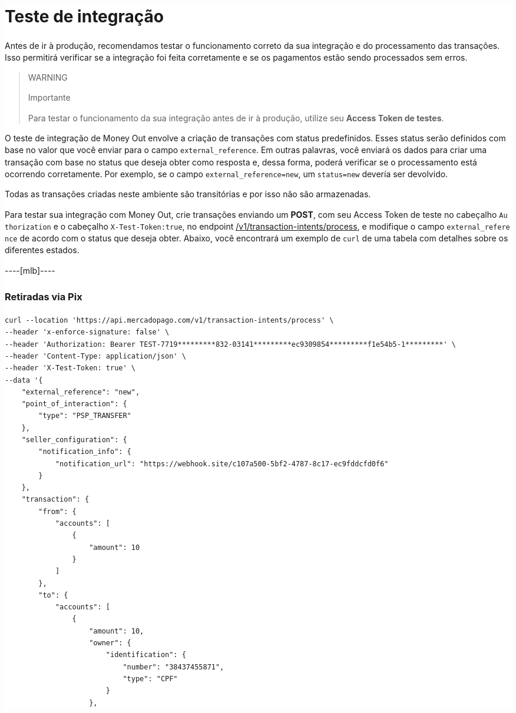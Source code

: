 # Teste de integração

Antes de ir à produção, recomendamos testar o funcionamento correto da sua integração e do processamento das transações. Isso permitirá verificar se a integração foi feita corretamente e se os pagamentos estão sendo processados sem erros.

> WARNING
>
> Importante
>
> Para testar o funcionamento da sua integração antes de ir à produção, utilize seu **Access Token de testes**. 

O teste de integração de Money Out envolve a criação de transações com status predefinidos. Esses status serão definidos com base no valor que você enviar para o campo `external_reference`. Em outras palavras, você enviará os dados para criar uma transação com base no status que deseja obter como resposta e, dessa forma, poderá verificar se o processamento está ocorrendo corretamente. Por exemplo, se o campo `external_reference=new`, um `status=new` devería ser devolvido.

Todas as transações criadas neste ambiente são transitórias e por isso não são armazenadas.

Para testar sua integração com Money Out, crie transações enviando um **POST**, com seu Access Token de teste no cabeçalho `Authorization` e o cabeçalho `X-Test-Token:true`, no endpoint [/v1/transaction-intents/process](https://api.mercadopago.com/v1/transaction-intents/process), e modifique o campo `external_reference` de acordo com o status que deseja obter. Abaixo, você encontrará um exemplo de `curl` de uma tabela com detalhes sobre os diferentes estados.  

----[mlb]----
### Retiradas via Pix

```curl
curl --location 'https://api.mercadopago.com/v1/transaction-intents/process' \
--header 'x-enforce-signature: false' \
--header 'Authorization: Bearer TEST-7719*********832-03141*********ec9309854*********f1e54b5-1*********' \
--header 'Content-Type: application/json' \
--header 'X-Test-Token: true' \
--data '{
    "external_reference": "new",
    "point_of_interaction": {
        "type": "PSP_TRANSFER"
    },
    "seller_configuration": {
        "notification_info": {
            "notification_url": "https://webhook.site/c107a500-5bf2-4787-8c17-ec9fddcfd0f6"
        }
    },
    "transaction": {
        "from": {
            "accounts": [
                {
                    "amount": 10
                }
            ]
        },
        "to": {
            "accounts": [
                {
                    "amount": 10,
                    "owner": {
                        "identification": {
                            "number": "38437455871",
                            "type": "CPF"
                        }
                    },
```